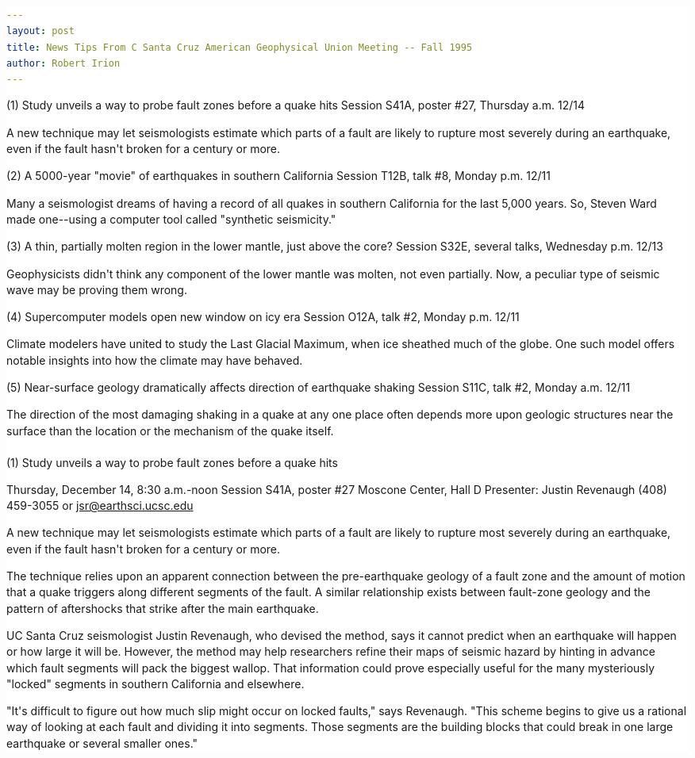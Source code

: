 ```yaml
---
layout: post
title: News Tips From C Santa Cruz American Geophysical Union Meeting -- Fall 1995
author: Robert Irion
---
```


(1) Study unveils a way to probe fault zones before a quake hits Session S41A, poster #27, Thursday a.m. 12/14

A new technique may let seismologists estimate which parts of a  fault are likely to rupture most severely during an earthquake, even  if the fault hasn't broken for a century or more.

(2) A 5000-year "movie" of earthquakes in southern California Session T12B, talk #8, Monday p.m. 12/11

Many a seismologist dreams of having a record of all quakes in  southern California for the last 5,000 years. So, Steven Ward made  one--using a computer tool called "synthetic seismicity."

(3) A thin, partially molten region in the lower mantle, just above  the core? Session S32E, several talks, Wednesday p.m. 12/13

Geophysicists didn't think any component of the lower mantle was  molten, not even partially. Now, a peculiar type of seismic wave may  be proving them wrong.

(4) Supercomputer models open new window on icy era Session O12A, talk #2, Monday p.m. 12/11

Climate modelers have united to study the Last Glacial Maximum,  when ice sheathed much of the globe. One such model offers notable  insights into how the climate may have behaved.

(5) Near-surface geology dramatically affects direction of  earthquake shaking Session S11C, talk #2, Monday a.m. 12/11

The direction of the most damaging shaking in a quake at any one  place often depends more upon geologic structures near the surface  than the location or the mechanism of the quake itself.

####

(1) Study unveils a way to probe fault zones before a quake hits

Thursday, December 14, 8:30 a.m.-noon Session S41A, poster #27 Moscone Center, Hall D Presenter: Justin Revenaugh (408) 459-3055 or jsr@earthsci.ucsc.edu

A new technique may let seismologists estimate which parts  of a fault are likely to rupture most severely during an earthquake,  even if the fault hasn't broken for a century or more.

The technique relies upon an apparent connection between the  pre-earthquake geology of a fault zone and the amount of motion  that a quake triggers along different segments of the fault. A  similar relationship exists between fault-zone geology and the  pattern of aftershocks that strike after the main earthquake.

UC Santa Cruz seismologist Justin Revenaugh, who devised the  method, says it cannot predict when an earthquake will happen or  how large it will be. However, the method may help researchers  refine their maps of seismic hazard by hinting in advance which  fault segments will pack the biggest wallop. That information could  prove especially useful for the many mysteriously "locked" segments  in southern California and elsewhere.

"It's difficult to figure out how much slip might occur on  locked faults," says Revenaugh. "This scheme begins to give us a  rational way of looking at each fault and dividing it into segments.  Those segments are the building blocks that could break in one large  earthquake or several smaller ones."
